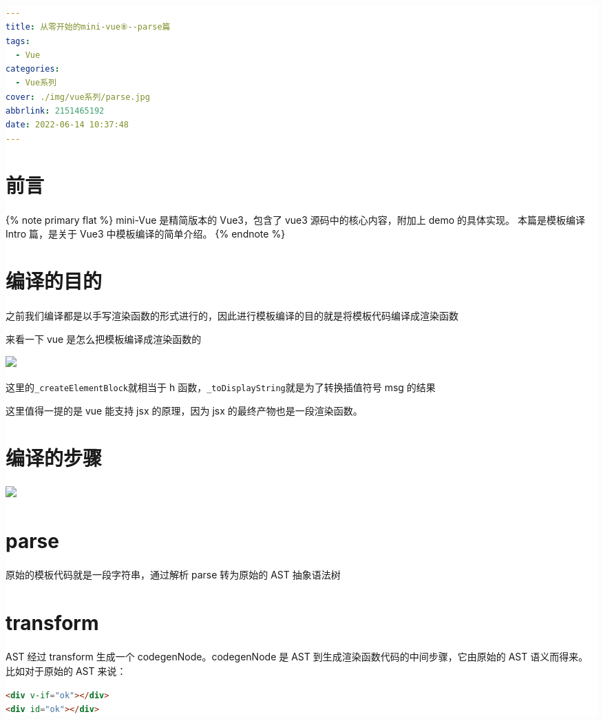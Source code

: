 ```yaml
---
title: 从零开始的mini-vue⑧--parse篇
tags:
  - Vue
categories:
  - Vue系列
cover: ./img/vue系列/parse.jpg
abbrlink: 2151465192
date: 2022-06-14 10:37:48
---
```


# 前言

{% note primary flat %}
mini-Vue 是精简版本的 Vue3，包含了 vue3 源码中的核心内容，附加上 demo 的具体实现。
本篇是模板编译 Intro 篇，是关于 Vue3 中模板编译的简单介绍。
{% endnote %}

# 编译的目的

之前我们编译都是以手写渲染函数的形式进行的，因此进行模板编译的目的就是将模板代码编译成渲染函数

来看一下 vue 是怎么把模板编译成渲染函数的[](https://vue-next-template-explorer.netlify.app/)

![](https://cdn.jsdelivr.net/gh/Zlinni/Pic/img/20220614105242.png)

这里的`_createElementBlock`就相当于 h 函数，`_toDisplayString`就是为了转换插值符号 msg 的结果

这里值得一提的是 vue 能支持 jsx 的原理，因为 jsx 的最终产物也是一段渲染函数。

# 编译的步骤

![](https://cdn.jsdelivr.net/gh/Zlinni/Pic/img/20220614105756.png)

# parse

原始的模板代码就是一段字符串，通过解析 parse 转为原始的 AST 抽象语法树

# transform

AST 经过 transform 生成一个 codegenNode。codegenNode 是 AST 到生成渲染函数代码的中间步骤，它由原始的 AST 语义而得来。比如对于原始的 AST 来说：

```html
<div v-if="ok"></div>
<div id="ok"></div>
```
